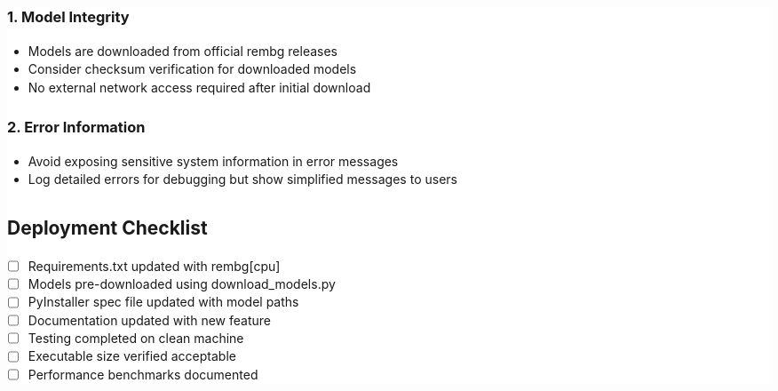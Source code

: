 ### 1. Model Integrity
- Models are downloaded from official rembg releases
- Consider checksum verification for downloaded models
- No external network access required after initial download

### 2. Error Information
- Avoid exposing sensitive system information in error messages
- Log detailed errors for debugging but show simplified messages to users

## Deployment Checklist

- [ ] Requirements.txt updated with rembg[cpu]
- [ ] Models pre-downloaded using download_models.py
- [ ] PyInstaller spec file updated with model paths
- [ ] Documentation updated with new feature
- [ ] Testing completed on clean machine
- [ ] Executable size verified acceptable
- [ ] Performance benchmarks documented
